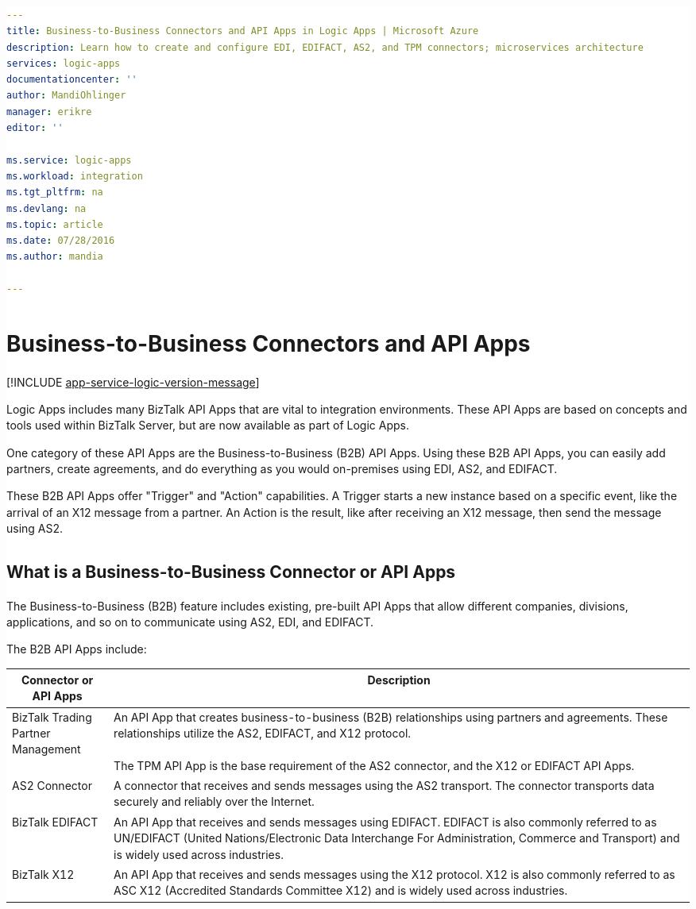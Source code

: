 ```yaml
---
title: Business-to-Business Connectors and API Apps in Logic Apps | Microsoft Azure
description: Learn how to create and configure EDI, EDIFACT, AS2, and TPM connectors; microservices architecture
services: logic-apps
documentationcenter: ''
author: MandiOhlinger
manager: erikre
editor: ''

ms.service: logic-apps
ms.workload: integration
ms.tgt_pltfrm: na
ms.devlang: na
ms.topic: article
ms.date: 07/28/2016
ms.author: mandia

---
```

# Business-to-Business Connectors and API Apps
[!INCLUDE [app-service-logic-version-message](../../includes/app-service-logic-version-message.md)]

Logic Apps includes many BizTalk API Apps that are vital to integration environments. These API Apps are based on concepts and tools used within BizTalk Server, but are now available as part of Logic Apps. 

One category of these API Apps are the Business-to-Business (B2B) API Apps. Using these B2B API Apps, you can easily add partners, create agreements, and do everything as you would on-premises using EDI, AS2, and EDIFACT.  

These B2B API Apps offer "Trigger" and "Action" capabilities. A Trigger starts a new instance based on a specific event, like the arrival of an X12 message from a partner. An Action is the result, like after receiving an X12 message, then send the message using AS2.

## What is a Business-to-Business Connector or API Apps
The Business-to-Business (B2B) feature includes existing, pre-built API Apps that allow different companies, divisions, applications, and so on to communicate using AS2, EDI, and EDIFACT. 

The B2B API Apps include: 

| Connector or API Apps | Description |
| --- | --- |
| BizTalk Trading Partner Management |An API App that creates business-to-business (B2B) relationships using partners and agreements. These relationships utilize the AS2, EDIFACT, and X12 protocol.<br/><br/>The TPM API App is the base requirement of the AS2 connector, and the X12 or EDIFACT API Apps.  |
| AS2 Connector |A connector that receives and sends messages using the AS2 transport. The connector transports data securely and reliably over the Internet. |
| BizTalk EDIFACT |An API App that receives and sends messages using EDIFACT. EDIFACT is also commonly referred to as UN/EDIFACT (United Nations/Electronic Data Interchange For Administration, Commerce and Transport) and is widely used across industries. |
| BizTalk X12 |An API App that receives and sends messages using the X12 protocol. X12 is also commonly referred to as ASC X12 (Accredited Standards Committee X12) and is widely used across industries.  |
